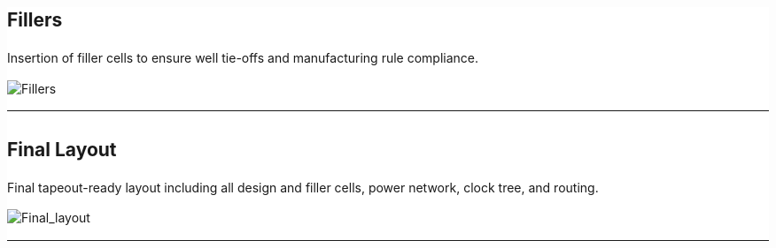 
## Fillers  
Insertion of filler cells to ensure well tie-offs and manufacturing rule compliance.

<img width="1158" height="550" alt="Fillers" src="https://github.com/user-attachments/assets/02f7ec45-3749-49ad-8787-43d5d4939b2b" />

---

## Final Layout  
Final tapeout-ready layout including all design and filler cells, power network, clock tree, and routing.

<img width="779" height="588" alt="Final_layout" src="https://github.com/user-attachments/assets/e4ce4a00-024c-4bec-914f-c0dae88c7c4f" />

---
